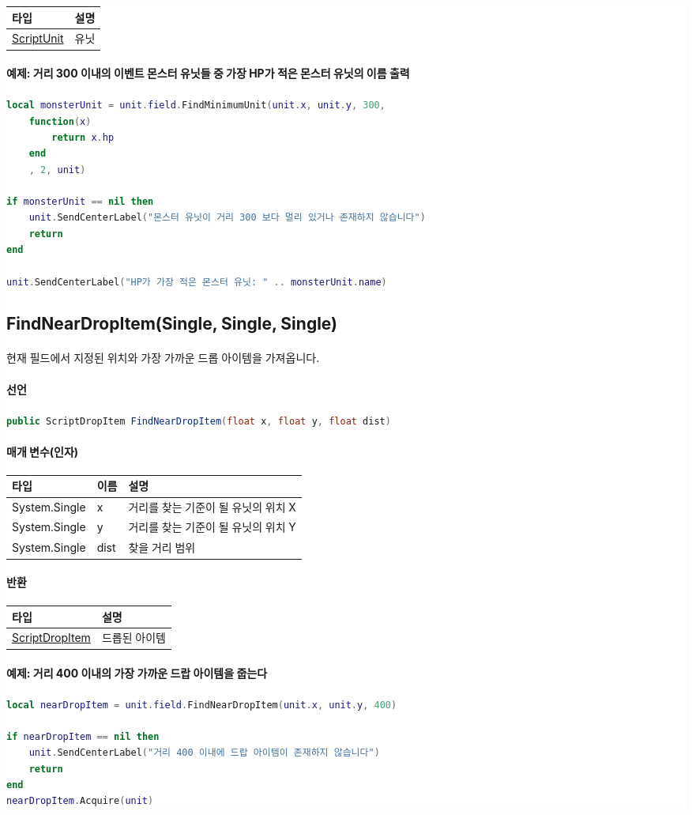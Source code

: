 |타입|설명|
|:-|:-|
|[ScriptUnit](../17.ScriptUnit)|유닛|

#### 예제: 거리 300 이내의 이벤트 몬스터 유닛들 중 가장 HP가 적은 몬스터 유닛의 이름 출력
```lua
local monsterUnit = unit.field.FindMinimumUnit(unit.x, unit.y, 300, 
    function(x)
        return x.hp
    end
    , 2, unit)

if monsterUnit == nil then
    unit.SendCenterLabel("몬스터 유닛이 거리 300 보다 멀리 있거나 존재하지 않습니다")
    return
end

unit.SendCenterLabel("HP가 가장 적은 몬스터 유닛: " .. monsterUnit.name)
```

## FindNearDropItem(Single, Single, Single)
현재 필드에서 지정된 위치와 가장 가까운 드롭 아이템을 가져옵니다.

#### 선언
```cs
public ScriptDropItem FindNearDropItem(float x, float y, float dist)
```

#### 매개 변수(인자)

|타입|이름|설명|
|:-|:-|:-|
|System.Single|x|거리를 찾는 기준이 될 유닛의 위치 X|
|System.Single|y|거리를 찾는 기준이 될 유닛의 위치 Y|
|System.Single|dist|찾을 거리 범위|

#### 반환

|타입|설명|
|:-|:-|
|[ScriptDropItem](../3.ScriptDropItem)|드롭된 아이템|

#### 예제: 거리 400 이내의 가장 가까운 드랍 아이템을 줍는다
```lua
local nearDropItem = unit.field.FindNearDropItem(unit.x, unit.y, 400)

if nearDropItem == nil then
    unit.SendCenterLabel("거리 400 이내에 드랍 아이템이 존재하지 않습니다")
    return
end
nearDropItem.Acquire(unit)
```
